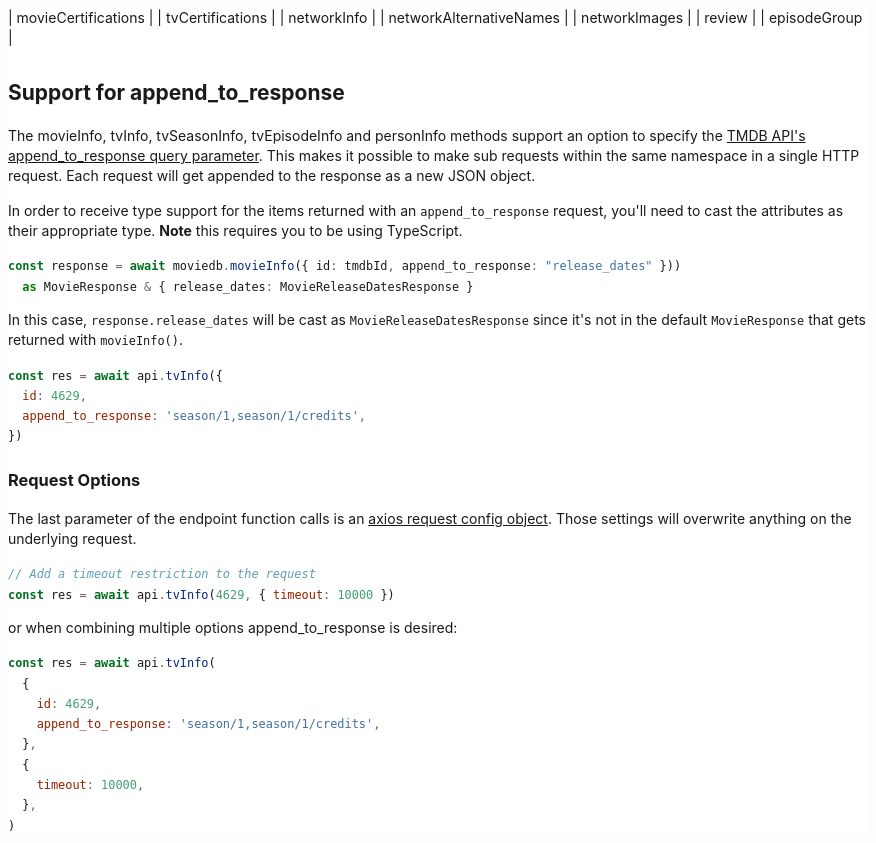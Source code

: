 | movieCertifications     |
| tvCertifications        |
| networkInfo             |
| networkAlternativeNames |
| networkImages           |
| review                  |
| episodeGroup            |

## Support for append_to_response

The movieInfo, tvInfo, tvSeasonInfo, tvEpisodeInfo and personInfo methods support an option to specify the [TMDB API's append_to_response query parameter](https://developers.themoviedb.org/3/getting-started/append-to-response). This makes it possible to make sub requests within the same namespace in a single HTTP request. Each request will get appended to the response as a new JSON object.

In order to receive type support for the items returned with an `append_to_response` request, you'll need to cast the attributes as their appropriate type. **Note** this requires you to be using TypeScript.

```ts
const response = await moviedb.movieInfo({ id: tmdbId, append_to_response: "release_dates" }))
  as MovieResponse & { release_dates: MovieReleaseDatesResponse }
```

In this case, `response.release_dates` will be cast as `MovieReleaseDatesResponse` since it's not in the default `MovieResponse` that gets returned with `movieInfo()`.

```js
const res = await api.tvInfo({
  id: 4629,
  append_to_response: 'season/1,season/1/credits',
})
```

### Request Options

The last parameter of the endpoint function calls is an [axios request config object](https://github.com/axios/axios#request-config). Those settings will overwrite anything on the underlying request.

```js
// Add a timeout restriction to the request
const res = await api.tvInfo(4629, { timeout: 10000 })
```

or when combining multiple options append_to_response is desired:

```js
const res = await api.tvInfo(
  {
    id: 4629,
    append_to_response: 'season/1,season/1/credits',
  },
  {
    timeout: 10000,
  },
)
```
